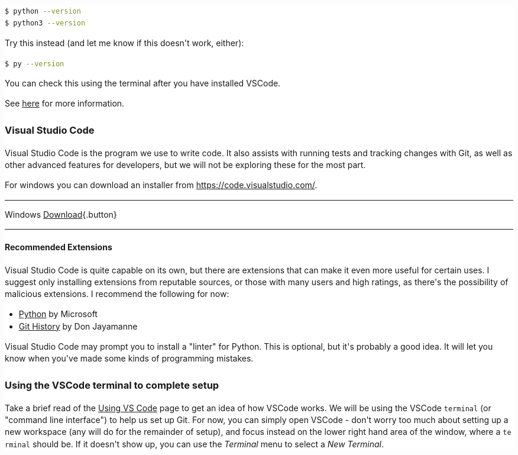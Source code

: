 ```{.bash .terminal}
$ python --version
$ python3 --version
```

Try this instead (and let me know if this doesn't work, either):

```{.bash .terminal}
$ py --version
```

You can check this using the terminal after you have installed VSCode.

See
[here](https://docs.python.org/3/using/windows.html#the-full-installer)
for more information.

### Visual Studio Code

Visual Studio Code is the program we use to write code. It also assists
with running tests and tracking changes with Git, as well as other
advanced features for developers, but we will not be exploring these for
the most part.

For windows you can download an installer from
<https://code.visualstudio.com/>.

-------  ------------------------------------------------------------------------------
Windows  [Download](https://aka.ms/win32-x64-user-stable){.button}
-------  ------------------------------------------------------------------------------

#### Recommended Extensions

Visual Studio Code is quite capable on its own, but there are extensions
that can make it even more useful for certain uses. I suggest only
installing extensions from reputable sources, or those with many users
and high ratings, as there's the possibility of malicious extensions. I
recommend the following for now:

- [Python](https://marketplace.visualstudio.com/items?itemName=ms-python.python) by Microsoft
- [Git History](https://marketplace.visualstudio.com/items?itemName=donjayamanne.githistory) by Don Jayamanne

Visual Studio Code may prompt you to install a "linter" for Python. This
is optional, but it's probably a good idea. It will let you know when
you've made some kinds of programming mistakes.

### Using the VSCode terminal to complete setup

Take a brief read of the [Using VS Code](using-vscode.html) page to get an idea
of how VSCode works. We will be using the VSCode `terminal` (or "command line
interface") to help us set up Git. For now, you can simply open VSCode - don't
worry too much about setting up a new workspace (any will do for the remainder
of setup), and focus instead on the lower right hand area of the window, where
a `terminal` should be. If it doesn't show up, you can use the *Terminal* menu
to select a *New Terminal*.
